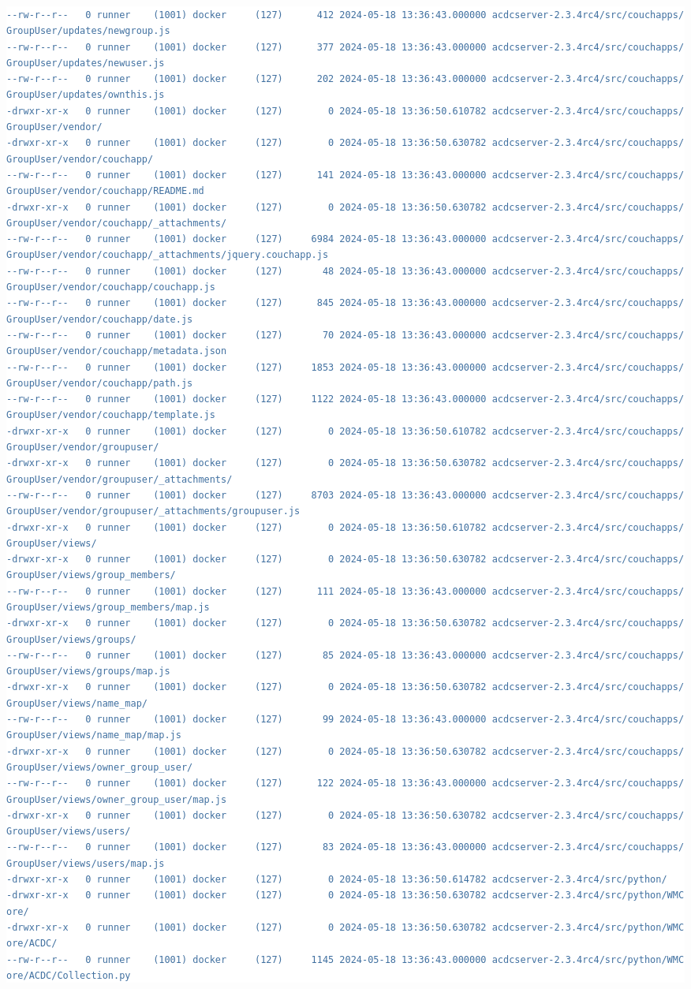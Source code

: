 ```diff
--rw-r--r--   0 runner    (1001) docker     (127)      412 2024-05-18 13:36:43.000000 acdcserver-2.3.4rc4/src/couchapps/GroupUser/updates/newgroup.js
--rw-r--r--   0 runner    (1001) docker     (127)      377 2024-05-18 13:36:43.000000 acdcserver-2.3.4rc4/src/couchapps/GroupUser/updates/newuser.js
--rw-r--r--   0 runner    (1001) docker     (127)      202 2024-05-18 13:36:43.000000 acdcserver-2.3.4rc4/src/couchapps/GroupUser/updates/ownthis.js
-drwxr-xr-x   0 runner    (1001) docker     (127)        0 2024-05-18 13:36:50.610782 acdcserver-2.3.4rc4/src/couchapps/GroupUser/vendor/
-drwxr-xr-x   0 runner    (1001) docker     (127)        0 2024-05-18 13:36:50.630782 acdcserver-2.3.4rc4/src/couchapps/GroupUser/vendor/couchapp/
--rw-r--r--   0 runner    (1001) docker     (127)      141 2024-05-18 13:36:43.000000 acdcserver-2.3.4rc4/src/couchapps/GroupUser/vendor/couchapp/README.md
-drwxr-xr-x   0 runner    (1001) docker     (127)        0 2024-05-18 13:36:50.630782 acdcserver-2.3.4rc4/src/couchapps/GroupUser/vendor/couchapp/_attachments/
--rw-r--r--   0 runner    (1001) docker     (127)     6984 2024-05-18 13:36:43.000000 acdcserver-2.3.4rc4/src/couchapps/GroupUser/vendor/couchapp/_attachments/jquery.couchapp.js
--rw-r--r--   0 runner    (1001) docker     (127)       48 2024-05-18 13:36:43.000000 acdcserver-2.3.4rc4/src/couchapps/GroupUser/vendor/couchapp/couchapp.js
--rw-r--r--   0 runner    (1001) docker     (127)      845 2024-05-18 13:36:43.000000 acdcserver-2.3.4rc4/src/couchapps/GroupUser/vendor/couchapp/date.js
--rw-r--r--   0 runner    (1001) docker     (127)       70 2024-05-18 13:36:43.000000 acdcserver-2.3.4rc4/src/couchapps/GroupUser/vendor/couchapp/metadata.json
--rw-r--r--   0 runner    (1001) docker     (127)     1853 2024-05-18 13:36:43.000000 acdcserver-2.3.4rc4/src/couchapps/GroupUser/vendor/couchapp/path.js
--rw-r--r--   0 runner    (1001) docker     (127)     1122 2024-05-18 13:36:43.000000 acdcserver-2.3.4rc4/src/couchapps/GroupUser/vendor/couchapp/template.js
-drwxr-xr-x   0 runner    (1001) docker     (127)        0 2024-05-18 13:36:50.610782 acdcserver-2.3.4rc4/src/couchapps/GroupUser/vendor/groupuser/
-drwxr-xr-x   0 runner    (1001) docker     (127)        0 2024-05-18 13:36:50.630782 acdcserver-2.3.4rc4/src/couchapps/GroupUser/vendor/groupuser/_attachments/
--rw-r--r--   0 runner    (1001) docker     (127)     8703 2024-05-18 13:36:43.000000 acdcserver-2.3.4rc4/src/couchapps/GroupUser/vendor/groupuser/_attachments/groupuser.js
-drwxr-xr-x   0 runner    (1001) docker     (127)        0 2024-05-18 13:36:50.610782 acdcserver-2.3.4rc4/src/couchapps/GroupUser/views/
-drwxr-xr-x   0 runner    (1001) docker     (127)        0 2024-05-18 13:36:50.630782 acdcserver-2.3.4rc4/src/couchapps/GroupUser/views/group_members/
--rw-r--r--   0 runner    (1001) docker     (127)      111 2024-05-18 13:36:43.000000 acdcserver-2.3.4rc4/src/couchapps/GroupUser/views/group_members/map.js
-drwxr-xr-x   0 runner    (1001) docker     (127)        0 2024-05-18 13:36:50.630782 acdcserver-2.3.4rc4/src/couchapps/GroupUser/views/groups/
--rw-r--r--   0 runner    (1001) docker     (127)       85 2024-05-18 13:36:43.000000 acdcserver-2.3.4rc4/src/couchapps/GroupUser/views/groups/map.js
-drwxr-xr-x   0 runner    (1001) docker     (127)        0 2024-05-18 13:36:50.630782 acdcserver-2.3.4rc4/src/couchapps/GroupUser/views/name_map/
--rw-r--r--   0 runner    (1001) docker     (127)       99 2024-05-18 13:36:43.000000 acdcserver-2.3.4rc4/src/couchapps/GroupUser/views/name_map/map.js
-drwxr-xr-x   0 runner    (1001) docker     (127)        0 2024-05-18 13:36:50.630782 acdcserver-2.3.4rc4/src/couchapps/GroupUser/views/owner_group_user/
--rw-r--r--   0 runner    (1001) docker     (127)      122 2024-05-18 13:36:43.000000 acdcserver-2.3.4rc4/src/couchapps/GroupUser/views/owner_group_user/map.js
-drwxr-xr-x   0 runner    (1001) docker     (127)        0 2024-05-18 13:36:50.630782 acdcserver-2.3.4rc4/src/couchapps/GroupUser/views/users/
--rw-r--r--   0 runner    (1001) docker     (127)       83 2024-05-18 13:36:43.000000 acdcserver-2.3.4rc4/src/couchapps/GroupUser/views/users/map.js
-drwxr-xr-x   0 runner    (1001) docker     (127)        0 2024-05-18 13:36:50.614782 acdcserver-2.3.4rc4/src/python/
-drwxr-xr-x   0 runner    (1001) docker     (127)        0 2024-05-18 13:36:50.630782 acdcserver-2.3.4rc4/src/python/WMCore/
-drwxr-xr-x   0 runner    (1001) docker     (127)        0 2024-05-18 13:36:50.630782 acdcserver-2.3.4rc4/src/python/WMCore/ACDC/
--rw-r--r--   0 runner    (1001) docker     (127)     1145 2024-05-18 13:36:43.000000 acdcserver-2.3.4rc4/src/python/WMCore/ACDC/Collection.py
```